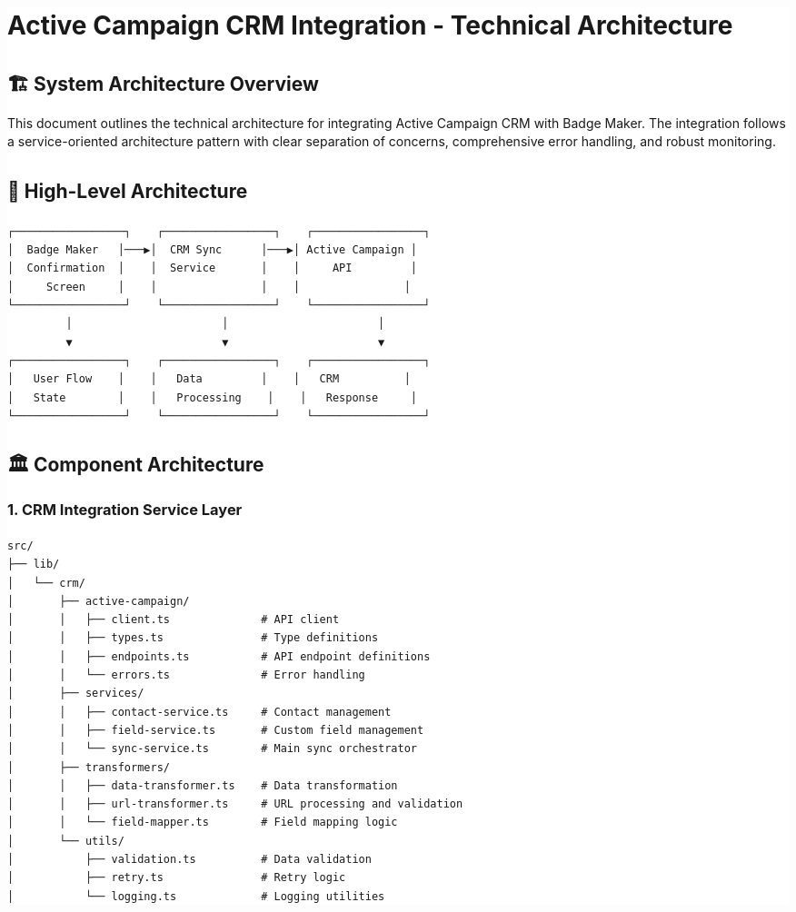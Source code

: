 # Active Campaign CRM Integration - Technical Architecture

## 🏗️ **System Architecture Overview**

This document outlines the technical architecture for integrating Active Campaign CRM with Badge Maker. The integration follows a service-oriented architecture pattern with clear separation of concerns, comprehensive error handling, and robust monitoring.

## 🔄 **High-Level Architecture**

```
┌─────────────────┐    ┌─────────────────┐    ┌─────────────────┐
│  Badge Maker   │───▶│  CRM Sync      │───▶│ Active Campaign │
│  Confirmation  │    │  Service       │    │     API         │
│     Screen     │    │                │    │                │
└─────────────────┘    └─────────────────┘    └─────────────────┘
         │                       │                       │
         ▼                       ▼                       ▼
┌─────────────────┐    ┌─────────────────┐    ┌─────────────────┐
│   User Flow    │    │   Data         │    │   CRM          │
│   State        │    │   Processing    │    │   Response     │
└─────────────────┘    └─────────────────┘    └─────────────────┘
```

## 🏛️ **Component Architecture**

### **1. CRM Integration Service Layer**

```
src/
├── lib/
│   └── crm/
│       ├── active-campaign/
│       │   ├── client.ts              # API client
│       │   ├── types.ts               # Type definitions
│       │   ├── endpoints.ts           # API endpoint definitions
│       │   └── errors.ts              # Error handling
│       ├── services/
│       │   ├── contact-service.ts     # Contact management
│       │   ├── field-service.ts       # Custom field management
│       │   └── sync-service.ts        # Main sync orchestrator
│       ├── transformers/
│       │   ├── data-transformer.ts    # Data transformation
│       │   ├── url-transformer.ts     # URL processing and validation
│       │   └── field-mapper.ts        # Field mapping logic
│       └── utils/
│           ├── validation.ts          # Data validation
│           ├── retry.ts               # Retry logic
│           └── logging.ts             # Logging utilities
```
